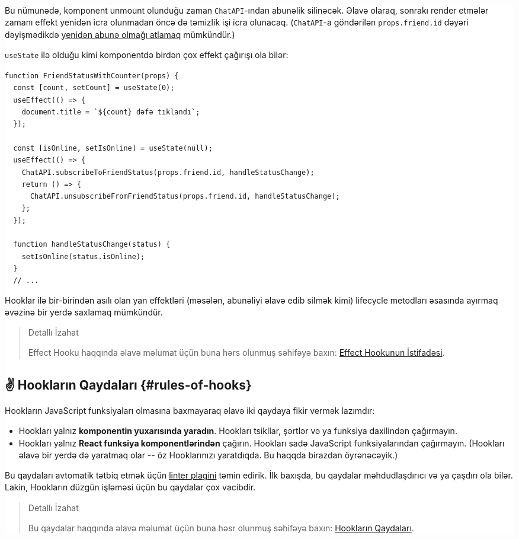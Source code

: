 Bu nümunədə, komponent unmount olunduğu zaman `ChatAPI`-ından abunəlik silinəcək. Əlavə olaraq, sonrakı render etmələr zamanı effekt yenidən icra olunmadan öncə də təmizlik işi icra olunacaq. (`ChatAPI`-a göndərilən `props.friend.id` dəyəri dəyişmədikdə [yenidən abunə olmağı atlamaq](/docs/hooks-effect.html#tip-optimizing-performance-by-skipping-effects) mümkündür.)

`useState` ilə olduğu kimi komponentdə birdən çox effekt çağırışı ola bilər:

```js{3,8}
function FriendStatusWithCounter(props) {
  const [count, setCount] = useState(0);
  useEffect(() => {
    document.title = `${count} dəfə tıklandı`;
  });

  const [isOnline, setIsOnline] = useState(null);
  useEffect(() => {
    ChatAPI.subscribeToFriendStatus(props.friend.id, handleStatusChange);
    return () => {
      ChatAPI.unsubscribeFromFriendStatus(props.friend.id, handleStatusChange);
    };
  });

  function handleStatusChange(status) {
    setIsOnline(status.isOnline);
  }
  // ...
```

Hooklar ilə bir-birindən asılı olan yan effektləri (məsələn, abunəliyi əlavə edib silmək kimi) lifecycle metodları əsasında ayırmaq əvəzinə bir yerdə saxlamaq mümkündür.

>Detallı İzahat
>
>Effect Hooku haqqında əlavə məlumat üçün buna hərs olunmuş səhifəyə baxın: [Effect Hookunun İstifadəsi](/docs/hooks-effect.html).

## ✌️ Hookların Qaydaları {#rules-of-hooks}

Hookların JavaScript funksiyaları olmasına baxmayaraq əlavə iki qaydaya fikir vermək lazımdır:

* Hookları yalnız **komponentin yuxarısında yaradın**. Hookları tsikllar, şərtlər və ya funksiya daxilindən çağırmayın.
* Hookları yalnız **React funksiya komponentlərindən** çağırın. Hookları sadə JavaScript funksiyalarından çağırmayın. (Hookları əlavə bir yerdə də yaratmaq olar -- öz Hooklarınızı yaratdıqda. Bu haqqda birazdan öyrənəcəyik.)

Bu qaydaları avtomatik tətbiq etmək üçün [linter plagini](https://www.npmjs.com/package/eslint-plugin-react-hooks) təmin edirik. İlk baxışda, bu qaydalar məhdudlaşdırıcı və ya çaşdırı ola bilər. Lakin, Hookların düzgün işləməsi üçün bu qaydalar çox vacibdir.

>Detallı İzahat
>
>Bu qaydalar haqqında əlavə məlumat üçün buna həsr olunmuş səhifəyə baxın: [Hookların Qaydaları](/docs/hooks-rules.html).
